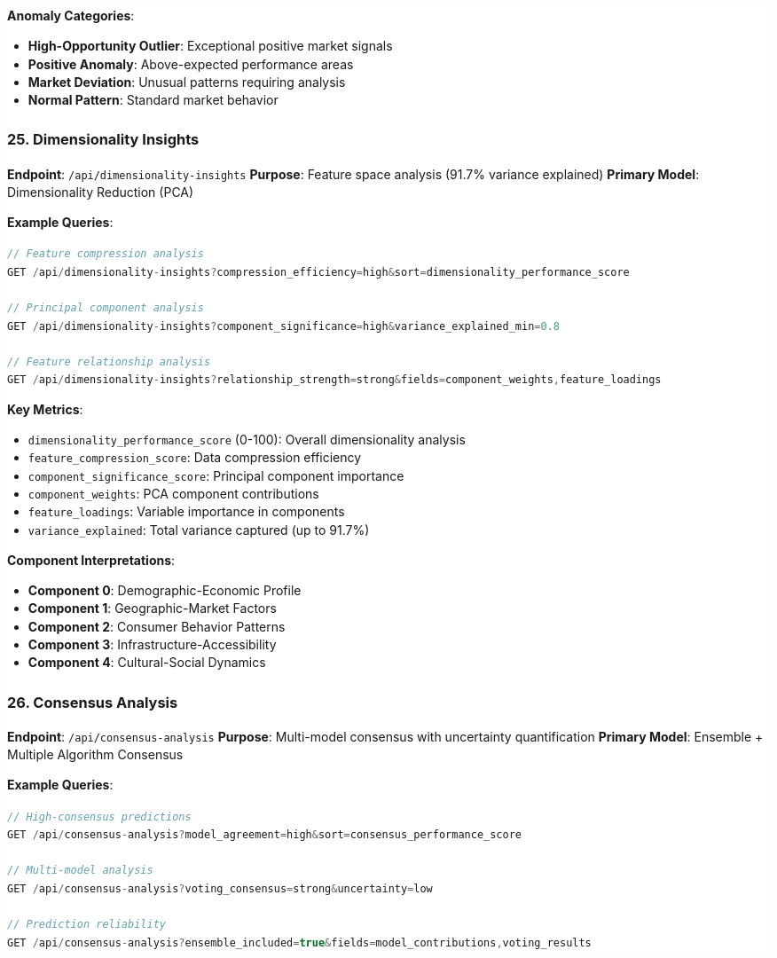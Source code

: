 **Anomaly Categories**:
- **High-Opportunity Outlier**: Exceptional positive market signals
- **Positive Anomaly**: Above-expected performance areas
- **Market Deviation**: Unusual patterns requiring analysis
- **Normal Pattern**: Standard market behavior

### 25. Dimensionality Insights
**Endpoint**: `/api/dimensionality-insights`
**Purpose**: Feature space analysis (91.7% variance explained)
**Primary Model**: Dimensionality Reduction (PCA)

**Example Queries**:
```javascript
// Feature compression analysis
GET /api/dimensionality-insights?compression_efficiency=high&sort=dimensionality_performance_score

// Principal component analysis
GET /api/dimensionality-insights?component_significance=high&variance_explained_min=0.8

// Feature relationship analysis
GET /api/dimensionality-insights?relationship_strength=strong&fields=component_weights,feature_loadings
```

**Key Metrics**:
- `dimensionality_performance_score` (0-100): Overall dimensionality analysis
- `feature_compression_score`: Data compression efficiency
- `component_significance_score`: Principal component importance
- `component_weights`: PCA component contributions
- `feature_loadings`: Variable importance in components
- `variance_explained`: Total variance captured (up to 91.7%)

**Component Interpretations**:
- **Component 0**: Demographic-Economic Profile
- **Component 1**: Geographic-Market Factors
- **Component 2**: Consumer Behavior Patterns
- **Component 3**: Infrastructure-Accessibility
- **Component 4**: Cultural-Social Dynamics

### 26. Consensus Analysis
**Endpoint**: `/api/consensus-analysis`
**Purpose**: Multi-model consensus with uncertainty quantification
**Primary Model**: Ensemble + Multiple Algorithm Consensus

**Example Queries**:
```javascript
// High-consensus predictions
GET /api/consensus-analysis?model_agreement=high&sort=consensus_performance_score

// Multi-model analysis
GET /api/consensus-analysis?voting_consensus=strong&uncertainty=low

// Prediction reliability
GET /api/consensus-analysis?ensemble_included=true&fields=model_contributions,voting_results
```
